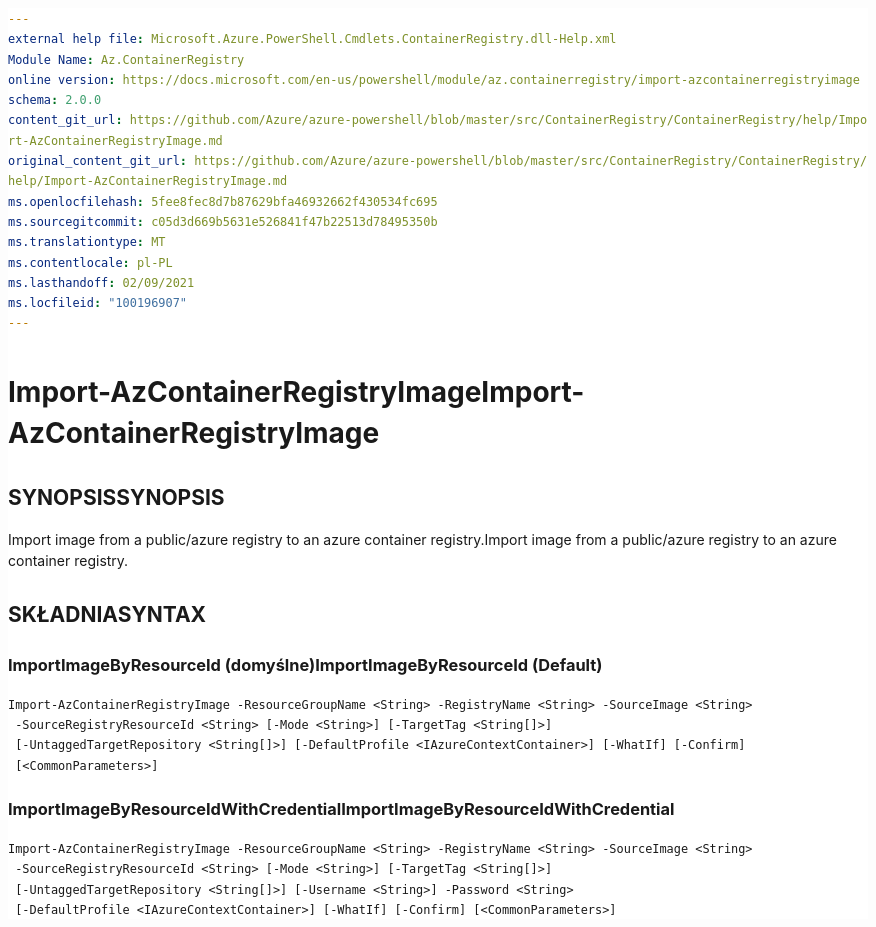 ```yaml
---
external help file: Microsoft.Azure.PowerShell.Cmdlets.ContainerRegistry.dll-Help.xml
Module Name: Az.ContainerRegistry
online version: https://docs.microsoft.com/en-us/powershell/module/az.containerregistry/import-azcontainerregistryimage
schema: 2.0.0
content_git_url: https://github.com/Azure/azure-powershell/blob/master/src/ContainerRegistry/ContainerRegistry/help/Import-AzContainerRegistryImage.md
original_content_git_url: https://github.com/Azure/azure-powershell/blob/master/src/ContainerRegistry/ContainerRegistry/help/Import-AzContainerRegistryImage.md
ms.openlocfilehash: 5fee8fec8d7b87629bfa46932662f430534fc695
ms.sourcegitcommit: c05d3d669b5631e526841f47b22513d78495350b
ms.translationtype: MT
ms.contentlocale: pl-PL
ms.lasthandoff: 02/09/2021
ms.locfileid: "100196907"
---
```

# <span data-ttu-id="2148e-101">Import-AzContainerRegistryImage</span><span class="sxs-lookup"><span data-stu-id="2148e-101">Import-AzContainerRegistryImage</span></span>

## <span data-ttu-id="2148e-102">SYNOPSIS</span><span class="sxs-lookup"><span data-stu-id="2148e-102">SYNOPSIS</span></span>
<span data-ttu-id="2148e-103">Import image from a public/azure registry to an azure container registry.</span><span class="sxs-lookup"><span data-stu-id="2148e-103">Import image from a public/azure registry to an azure container registry.</span></span>

## <span data-ttu-id="2148e-104">SKŁADNIA</span><span class="sxs-lookup"><span data-stu-id="2148e-104">SYNTAX</span></span>

### <span data-ttu-id="2148e-105">ImportImageByResourceId (domyślne)</span><span class="sxs-lookup"><span data-stu-id="2148e-105">ImportImageByResourceId (Default)</span></span>
```
Import-AzContainerRegistryImage -ResourceGroupName <String> -RegistryName <String> -SourceImage <String>
 -SourceRegistryResourceId <String> [-Mode <String>] [-TargetTag <String[]>]
 [-UntaggedTargetRepository <String[]>] [-DefaultProfile <IAzureContextContainer>] [-WhatIf] [-Confirm]
 [<CommonParameters>]
```

### <span data-ttu-id="2148e-106">ImportImageByResourceIdWithCredential</span><span class="sxs-lookup"><span data-stu-id="2148e-106">ImportImageByResourceIdWithCredential</span></span>
```
Import-AzContainerRegistryImage -ResourceGroupName <String> -RegistryName <String> -SourceImage <String>
 -SourceRegistryResourceId <String> [-Mode <String>] [-TargetTag <String[]>]
 [-UntaggedTargetRepository <String[]>] [-Username <String>] -Password <String>
 [-DefaultProfile <IAzureContextContainer>] [-WhatIf] [-Confirm] [<CommonParameters>]
```
